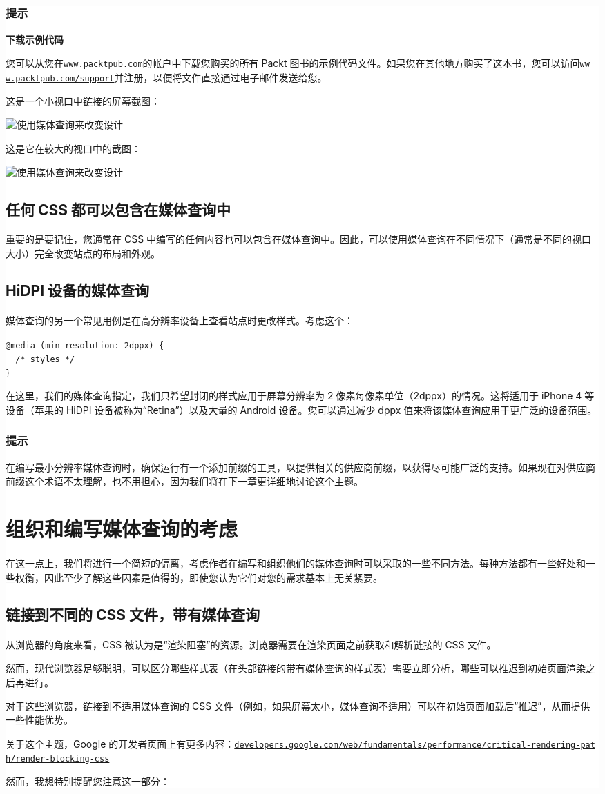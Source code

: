 ### 提示

**下载示例代码**

您可以从您在[`www.packtpub.com`](http://www.packtpub.com)的帐户中下载您购买的所有 Packt 图书的示例代码文件。如果您在其他地方购买了这本书，您可以访问[`www.packtpub.com/support`](http://www.packtpub.com/support)并注册，以便将文件直接通过电子邮件发送给您。

这是一个小视口中链接的屏幕截图：

![使用媒体查询来改变设计](https://github.com/OpenDocCN/freelearn-html-css-zh/raw/master/docs/rsps-web-dsn-h5c3-2e/img/B03777_02_01.jpg)

这是它在较大的视口中的截图：

![使用媒体查询来改变设计](https://github.com/OpenDocCN/freelearn-html-css-zh/raw/master/docs/rsps-web-dsn-h5c3-2e/img/B03777_02_02.jpg)

## 任何 CSS 都可以包含在媒体查询中

重要的是要记住，您通常在 CSS 中编写的任何内容也可以包含在媒体查询中。因此，可以使用媒体查询在不同情况下（通常是不同的视口大小）完全改变站点的布局和外观。

## HiDPI 设备的媒体查询

媒体查询的另一个常见用例是在高分辨率设备上查看站点时更改样式。考虑这个：

```html
@media (min-resolution: 2dppx) {
  /* styles */
}
```

在这里，我们的媒体查询指定，我们只希望封闭的样式应用于屏幕分辨率为 2 像素每像素单位（2dppx）的情况。这将适用于 iPhone 4 等设备（苹果的 HiDPI 设备被称为“Retina”）以及大量的 Android 设备。您可以通过减少 dppx 值来将该媒体查询应用于更广泛的设备范围。

### 提示

在编写最小分辨率媒体查询时，确保运行有一个添加前缀的工具，以提供相关的供应商前缀，以获得尽可能广泛的支持。如果现在对供应商前缀这个术语不太理解，也不用担心，因为我们将在下一章更详细地讨论这个主题。

# 组织和编写媒体查询的考虑

在这一点上，我们将进行一个简短的偏离，考虑作者在编写和组织他们的媒体查询时可以采取的一些不同方法。每种方法都有一些好处和一些权衡，因此至少了解这些因素是值得的，即使您认为它们对您的需求基本上无关紧要。

## 链接到不同的 CSS 文件，带有媒体查询

从浏览器的角度来看，CSS 被认为是“渲染阻塞”的资源。浏览器需要在渲染页面之前获取和解析链接的 CSS 文件。

然而，现代浏览器足够聪明，可以区分哪些样式表（在头部链接的带有媒体查询的样式表）需要立即分析，哪些可以推迟到初始页面渲染之后再进行。

对于这些浏览器，链接到不适用媒体查询的 CSS 文件（例如，如果屏幕太小，媒体查询不适用）可以在初始页面加载后“推迟”，从而提供一些性能优势。

关于这个主题，Google 的开发者页面上有更多内容：[`developers.google.com/web/fundamentals/performance/critical-rendering-path/render-blocking-css`](https://developers.google.com/web/fundamentals/performance/critical-rendering-path/render-blocking-css)

然而，我想特别提醒您注意这一部分：
